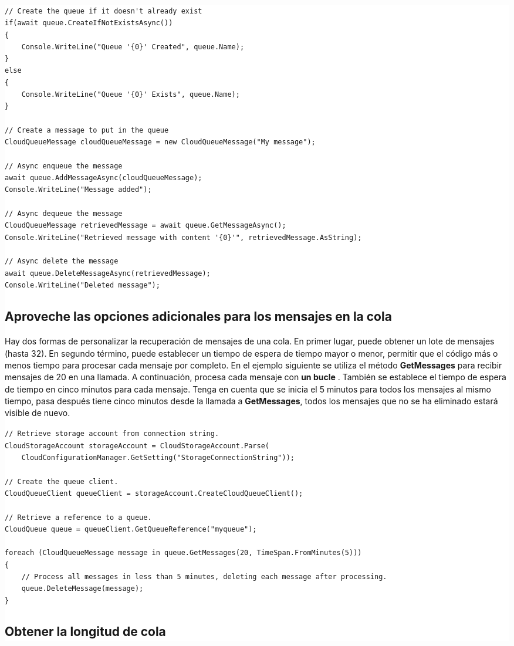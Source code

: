     // Create the queue if it doesn't already exist
    if(await queue.CreateIfNotExistsAsync())
    {
        Console.WriteLine("Queue '{0}' Created", queue.Name);
    }
    else
    {
        Console.WriteLine("Queue '{0}' Exists", queue.Name);
    }

    // Create a message to put in the queue
    CloudQueueMessage cloudQueueMessage = new CloudQueueMessage("My message");

    // Async enqueue the message
    await queue.AddMessageAsync(cloudQueueMessage);
    Console.WriteLine("Message added");

    // Async dequeue the message
    CloudQueueMessage retrievedMessage = await queue.GetMessageAsync();
    Console.WriteLine("Retrieved message with content '{0}'", retrievedMessage.AsString);

    // Async delete the message
    await queue.DeleteMessageAsync(retrievedMessage);
    Console.WriteLine("Deleted message");

## <a name="leverage-additional-options-for-de-queuing-messages"></a>Aproveche las opciones adicionales para los mensajes en la cola

Hay dos formas de personalizar la recuperación de mensajes de una cola.
En primer lugar, puede obtener un lote de mensajes (hasta 32). En segundo término, puede establecer un tiempo de espera de tiempo mayor o menor, permitir que el código más o menos tiempo para procesar cada mensaje por completo. En el ejemplo siguiente se utiliza el método **GetMessages** para recibir mensajes de 20 en una llamada. A continuación, procesa cada mensaje con **un bucle** . También se establece el tiempo de espera de tiempo en cinco minutos para cada mensaje. Tenga en cuenta que se inicia el 5 minutos para todos los mensajes al mismo tiempo, pasa después tiene cinco minutos desde la llamada a **GetMessages**, todos los mensajes que no se ha eliminado estará visible de nuevo.

    // Retrieve storage account from connection string.
    CloudStorageAccount storageAccount = CloudStorageAccount.Parse(
        CloudConfigurationManager.GetSetting("StorageConnectionString"));

    // Create the queue client.
    CloudQueueClient queueClient = storageAccount.CreateCloudQueueClient();

    // Retrieve a reference to a queue.
    CloudQueue queue = queueClient.GetQueueReference("myqueue");

    foreach (CloudQueueMessage message in queue.GetMessages(20, TimeSpan.FromMinutes(5)))
    {
        // Process all messages in less than 5 minutes, deleting each message after processing.
        queue.DeleteMessage(message);
    }

## <a name="get-the-queue-length"></a>Obtener la longitud de cola
